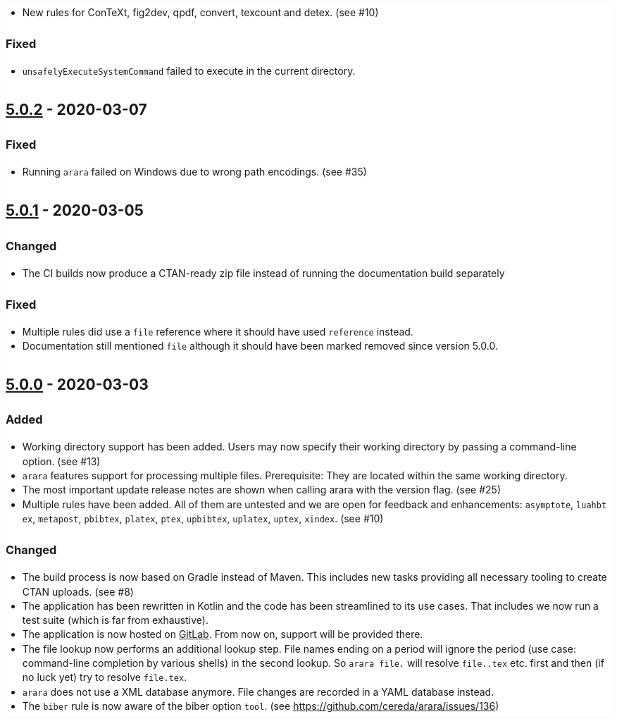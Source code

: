 * New rules for ConTeXt, fig2dev, qpdf, convert, texcount and detex.
  (see #10)

### Fixed

* `unsafelyExecuteSystemCommand` failed to execute in the current directory.

## [5.0.2] - 2020-03-07

### Fixed

* Running `arara` failed on Windows due to wrong path encodings.
  (see #35)

## [5.0.1] - 2020-03-05

### Changed

* The CI builds now produce a CTAN-ready zip file instead of running the
  documentation build separately

### Fixed

* Multiple rules did use a `file` reference where it should have used
  `reference` instead.
* Documentation still mentioned `file` although it should have been marked
  removed since version 5.0.0.

## [5.0.0] - 2020-03-03

### Added

* Working directory support has been added. Users may now specify their working
  directory by passing a command-line option.
  (see #13)
* `arara` features support for processing multiple files. Prerequisite: They
  are located within the same working directory.
* The most important update release notes are shown when calling arara with the
  version flag.
  (see #25)
* Multiple rules have been added. All of them are untested and we are open for
  feedback and enhancements: `asymptote`, `luahbtex`, `metapost`, `pbibtex`,
  `platex`, `ptex`, `upbibtex`, `uplatex`, `uptex`, `xindex`.
  (see #10)

### Changed

* The build process is now based on Gradle instead of Maven. This includes new
  tasks providing all necessary tooling to create CTAN uploads.
  (see #8)
* The application has been rewritten in Kotlin and the code has been streamlined
  to its use cases. That includes we now run a test suite (which is far from
  exhaustive).
* The application is now hosted on [GitLab](https://gitlab.com/islandoftex/arara).
  From now on, support will be provided there.
* The file lookup now performs an additional lookup step. File names ending on a
  period will ignore the period (use case: command-line completion by various
  shells) in the second lookup. So `arara file.` will resolve `file..tex`
  etc. first and then (if no luck yet) try to resolve `file.tex`.
* `arara` does not use a XML database anymore. File changes are recorded in a
  YAML database instead.
* The `biber` rule is now aware of the biber option `tool`.
  (see https://github.com/cereda/arara/issues/136)

[Unreleased]: https://gitlab.com/islandoftex/arara/compare/v7.1.4...master
[7.1.4]: https://gitlab.com/islandoftex/arara/compare/v7.1.3...v7.1.4
[7.1.3]: https://gitlab.com/islandoftex/arara/compare/v7.1.2...v7.1.3
[7.1.2]: https://gitlab.com/islandoftex/arara/compare/v7.1.1...v7.1.2
[7.1.1]: https://gitlab.com/islandoftex/arara/compare/v7.1.0...v7.1.1
[7.1.0]: https://gitlab.com/islandoftex/arara/compare/v7.0.5...v7.1.0
[7.0.5]: https://gitlab.com/islandoftex/arara/compare/v7.0.4...v7.0.5
[7.0.4]: https://gitlab.com/islandoftex/arara/compare/v7.0.3...v7.0.4
[7.0.3]: https://gitlab.com/islandoftex/arara/compare/v7.0.2...v7.0.3
[7.0.2]: https://gitlab.com/islandoftex/arara/compare/v7.0.1...v7.0.2
[7.0.1]: https://gitlab.com/islandoftex/arara/compare/v7.0.0...v7.0.1
[7.0.0]: https://gitlab.com/islandoftex/arara/compare/v6.1.7...v7.0.0
[6.1.7]: https://gitlab.com/islandoftex/arara/compare/v6.1.6...v6.1.7
[6.1.6]: https://gitlab.com/islandoftex/arara/compare/v6.1.5...v6.1.6
[6.1.5]: https://gitlab.com/islandoftex/arara/compare/v6.1.4...v6.1.5
[6.1.4]: https://gitlab.com/islandoftex/arara/compare/v6.1.3...v6.1.4
[6.1.3]: https://gitlab.com/islandoftex/arara/compare/v6.1.2...v6.1.3
[6.1.2]: https://gitlab.com/islandoftex/arara/compare/v6.1.1...v6.1.2
[6.1.1]: https://gitlab.com/islandoftex/arara/compare/v6.1.0...v6.1.1
[6.1.0]: https://gitlab.com/islandoftex/arara/compare/v6.0.2...v6.1.0
[6.0.2]: https://gitlab.com/islandoftex/arara/compare/v6.0.1...v6.0.2
[6.0.1]: https://gitlab.com/islandoftex/arara/compare/v6.0.0...v6.0.1
[6.0.0]: https://gitlab.com/islandoftex/arara/compare/v5.1.3...v6.0.0
[5.1.3]: https://gitlab.com/islandoftex/arara/compare/v5.1.2...v5.1.3
[5.1.2]: https://gitlab.com/islandoftex/arara/compare/v5.1.1...v5.1.2
[5.1.1]: https://gitlab.com/islandoftex/arara/compare/v5.1.0...v5.1.1
[5.1.0]: https://gitlab.com/islandoftex/arara/compare/v5.0.2...v5.1.0
[5.0.2]: https://gitlab.com/islandoftex/arara/compare/v5.0.1...v5.0.2
[5.0.1]: https://gitlab.com/islandoftex/arara/compare/v5.0.0...v5.0.1
[5.0.0]: https://gitlab.com/islandoftex/arara/compare/v4.0...v5.0.0
[4.0.0]: https://gitlab.com/islandoftex/arara/compare/v3.0...v4.0
[3.0]: https://gitlab.com/islandoftex/arara/compare/v2.0...v3.0
[2.0]: https://gitlab.com/islandoftex/arara/compare/v1.0.1...v2.0
[1.0.1]: https://gitlab.com/islandoftex/arara/compare/v1.0...v1.0.1
[1.0]: https://gitlab.com/islandoftex/arara/-/tags/v1.0